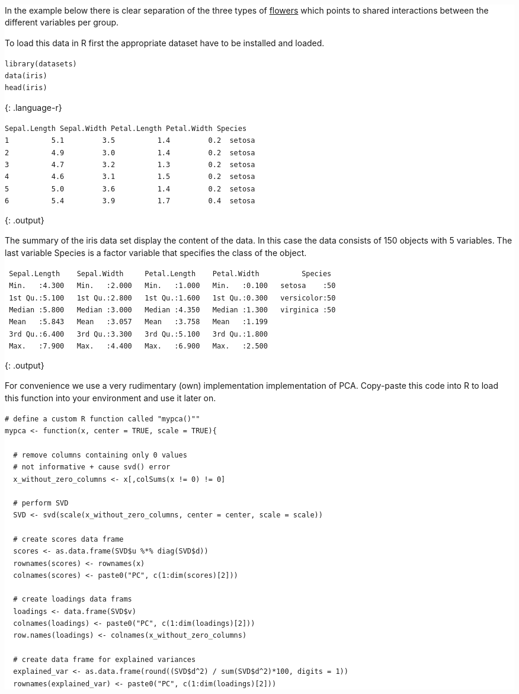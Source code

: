 

In the example below there is clear separation of the three types of [flowers](https://en.wikipedia.org/wiki/Iris_flower_data_set) which points to shared interactions between the different variables per group. 


To load this data in R  first the appropriate dataset have to be installed and loaded.
~~~
library(datasets)
data(iris)
head(iris)
~~~
{: .language-r}

~~~
Sepal.Length Sepal.Width Petal.Length Petal.Width Species
1          5.1         3.5          1.4         0.2  setosa
2          4.9         3.0          1.4         0.2  setosa
3          4.7         3.2          1.3         0.2  setosa
4          4.6         3.1          1.5         0.2  setosa
5          5.0         3.6          1.4         0.2  setosa
6          5.4         3.9          1.7         0.4  setosa
~~~
{: .output}

The summary of the iris data set display the content of the data. In this case the data consists of 150 objects with 5 variables. The last variable Species is a factor variable that specifies the class of the object.

~~~
 Sepal.Length    Sepal.Width     Petal.Length    Petal.Width          Species  
 Min.   :4.300   Min.   :2.000   Min.   :1.000   Min.   :0.100   setosa    :50  
 1st Qu.:5.100   1st Qu.:2.800   1st Qu.:1.600   1st Qu.:0.300   versicolor:50  
 Median :5.800   Median :3.000   Median :4.350   Median :1.300   virginica :50  
 Mean   :5.843   Mean   :3.057   Mean   :3.758   Mean   :1.199                  
 3rd Qu.:6.400   3rd Qu.:3.300   3rd Qu.:5.100   3rd Qu.:1.800                  
 Max.   :7.900   Max.   :4.400   Max.   :6.900   Max.   :2.500 
~~~
{: .output}


For convenience we use a very rudimentary (own) implementation implementation of PCA. Copy-paste this code into R to load this function into your environment and use it later on.

~~~
# define a custom R function called "mypca()""
mypca <- function(x, center = TRUE, scale = TRUE){  
  
  # remove columns containing only 0 values
  # not informative + cause svd() error
  x_without_zero_columns <- x[,colSums(x != 0) != 0] 
  
  # perform SVD
  SVD <- svd(scale(x_without_zero_columns, center = center, scale = scale))
  
  # create scores data frame
  scores <- as.data.frame(SVD$u %*% diag(SVD$d))
  rownames(scores) <- rownames(x)
  colnames(scores) <- paste0("PC", c(1:dim(scores)[2]))
  
  # create loadings data frams
  loadings <- data.frame(SVD$v)
  colnames(loadings) <- paste0("PC", c(1:dim(loadings)[2]))
  row.names(loadings) <- colnames(x_without_zero_columns)
  
  # create data frame for explained variances
  explained_var <- as.data.frame(round((SVD$d^2) / sum(SVD$d^2)*100, digits = 1))
  rownames(explained_var) <- paste0("PC", c(1:dim(loadings)[2]))
~~~

[//]: # (plot the gene profile per tissue)